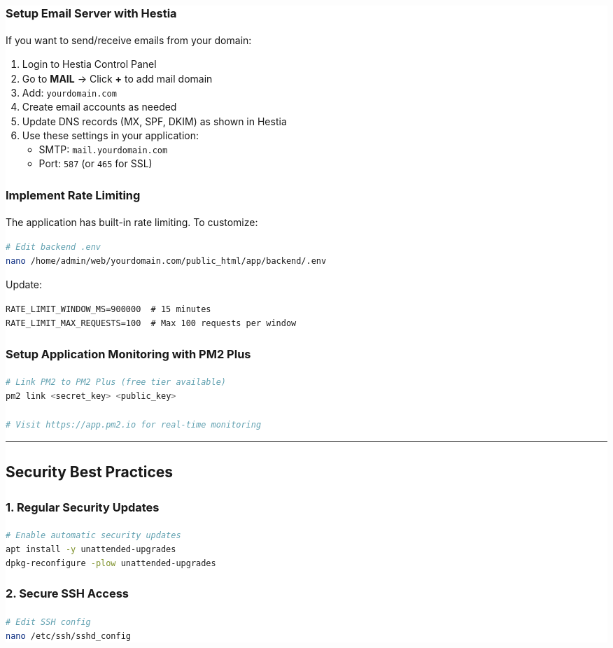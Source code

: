 ### Setup Email Server with Hestia

If you want to send/receive emails from your domain:

1. Login to Hestia Control Panel
2. Go to **MAIL** → Click **+** to add mail domain
3. Add: `yourdomain.com`
4. Create email accounts as needed
5. Update DNS records (MX, SPF, DKIM) as shown in Hestia
6. Use these settings in your application:
   - SMTP: `mail.yourdomain.com`
   - Port: `587` (or `465` for SSL)

### Implement Rate Limiting

The application has built-in rate limiting. To customize:

```bash
# Edit backend .env
nano /home/admin/web/yourdomain.com/public_html/app/backend/.env
```

Update:
```env
RATE_LIMIT_WINDOW_MS=900000  # 15 minutes
RATE_LIMIT_MAX_REQUESTS=100  # Max 100 requests per window
```

### Setup Application Monitoring with PM2 Plus

```bash
# Link PM2 to PM2 Plus (free tier available)
pm2 link <secret_key> <public_key>

# Visit https://app.pm2.io for real-time monitoring
```

---

## Security Best Practices

### 1. Regular Security Updates

```bash
# Enable automatic security updates
apt install -y unattended-upgrades
dpkg-reconfigure -plow unattended-upgrades
```

### 2. Secure SSH Access

```bash
# Edit SSH config
nano /etc/ssh/sshd_config
```
